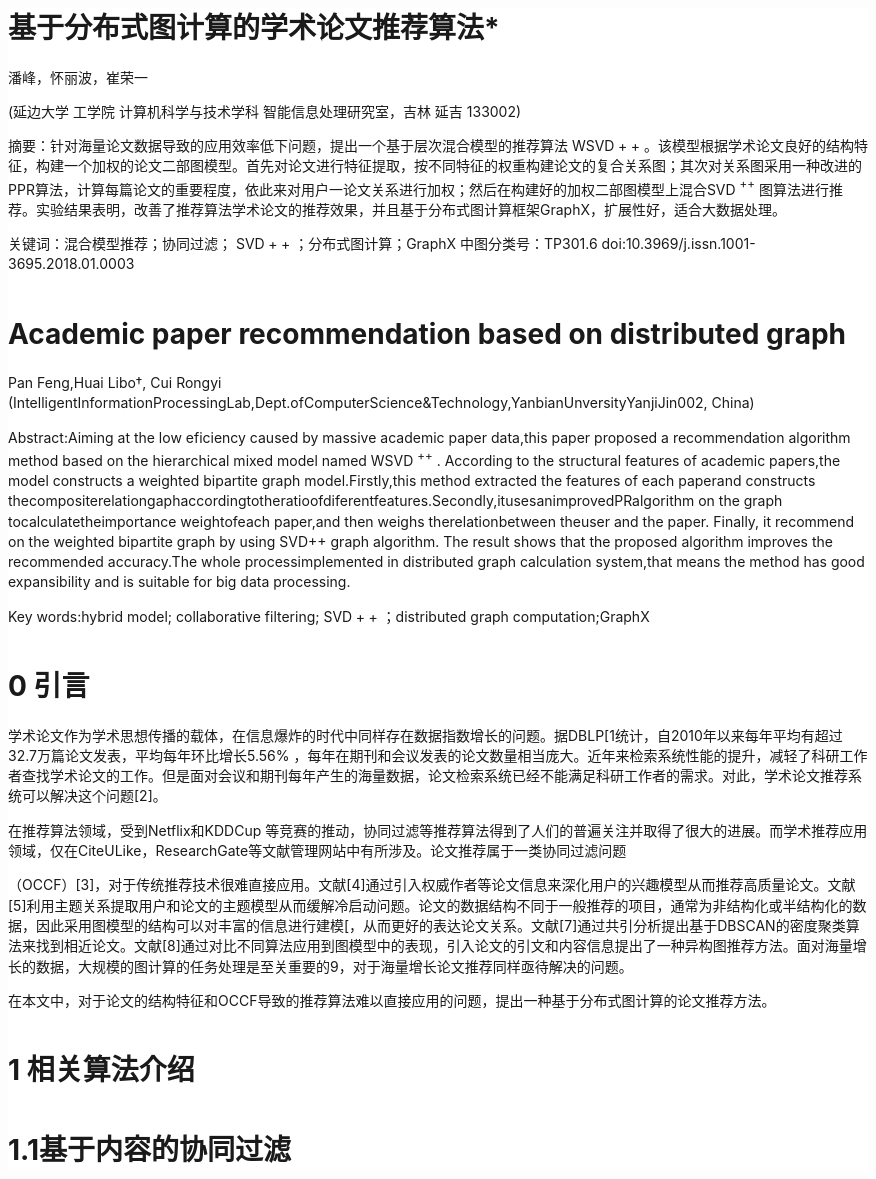 # 基于分布式图计算的学术论文推荐算法\*

潘峰，怀丽波，崔荣一

(延边大学 工学院 计算机科学与技术学科 智能信息处理研究室，吉林 延吉 133002)

摘要：针对海量论文数据导致的应用效率低下问题，提出一个基于层次混合模型的推荐算法 ${ \mathrm { W S V D + + } }$ 。该模型根据学术论文良好的结构特征，构建一个加权的论文二部图模型。首先对论文进行特征提取，按不同特征的权重构建论文的复合关系图；其次对关系图采用一种改进的PPR算法，计算每篇论文的重要程度，依此来对用户一论文关系进行加权；然后在构建好的加权二部图模型上混合SVD $^ { + + }$ 图算法进行推荐。实验结果表明，改善了推荐算法学术论文的推荐效果，并且基于分布式图计算框架GraphX，扩展性好，适合大数据处理。

关键词：混合模型推荐；协同过滤； ${ \mathrm { S V D + + } }$ ；分布式图计算；GraphX 中图分类号：TP301.6 doi:10.3969/j.issn.1001-3695.2018.01.0003

# Academic paper recommendation based on distributed graph

Pan Feng,Huai Libo†, Cui Rongyi (IntelligentInformationProcessingLab,Dept.ofComputerScience&Technology,YanbianUnversityYanjiJin002, China)

Abstract:Aiming at the low eficiency caused by massive academic paper data,this paper proposed a recommendation algorithm method based on the hierarchical mixed model named WSVD $^ { + + }$ . According to the structural features of academic papers,the model constructs a weighted bipartite graph model.Firstly,this method extracted the features of each paperand constructs thecompositerelationgaphaccordingtotheratioofdiferentfeatures.Secondly,itusesanimprovedPRalgorithm on the graph tocalculatetheimportance weightofeach paper,and then weighs therelationbetween theuser and the paper. Finally, it recommend on the weighted bipartite graph by using ${ \mathrm { S V D } } \mathrm { + + }$ graph algorithm. The result shows that the proposed algorithm improves the recommended accuracy.The whole processimplemented in distributed graph calculation system,that means the method has good expansibility and is suitable for big data processing.

Key words:hybrid model; collaborative filtering; ${ \mathrm { S V D } } + +$ ；distributed graph computation;GraphX

# 0 引言

学术论文作为学术思想传播的载体，在信息爆炸的时代中同样存在数据指数增长的问题。据DBLP[1统计，自2010年以来每年平均有超过32.7万篇论文发表，平均每年环比增长$5 . 5 6 \%$ ，每年在期刊和会议发表的论文数量相当庞大。近年来检索系统性能的提升，减轻了科研工作者查找学术论文的工作。但是面对会议和期刊每年产生的海量数据，论文检索系统已经不能满足科研工作者的需求。对此，学术论文推荐系统可以解决这个问题[2]。

在推荐算法领域，受到Netflix和KDDCup 等竞赛的推动，协同过滤等推荐算法得到了人们的普遍关注并取得了很大的进展。而学术推荐应用领域，仅在CiteULike，ResearchGate等文献管理网站中有所涉及。论文推荐属于一类协同过滤问题

（OCCF）[3]，对于传统推荐技术很难直接应用。文献[4]通过引入权威作者等论文信息来深化用户的兴趣模型从而推荐高质量论文。文献[5]利用主题关系提取用户和论文的主题模型从而缓解冷启动问题。论文的数据结构不同于一般推荐的项目，通常为非结构化或半结构化的数据，因此采用图模型的结构可以对丰富的信息进行建模[，从而更好的表达论文关系。文献[7]通过共引分析提出基于DBSCAN的密度聚类算法来找到相近论文。文献[8]通过对比不同算法应用到图模型中的表现，引入论文的引文和内容信息提出了一种异构图推荐方法。面对海量增长的数据，大规模的图计算的任务处理是至关重要的9，对于海量增长论文推荐同样亟待解决的问题。

在本文中，对于论文的结构特征和OCCF导致的推荐算法难以直接应用的问题，提出一种基于分布式图计算的论文推荐方法。

# 1 相关算法介绍

# 1.1基于内容的协同过滤
